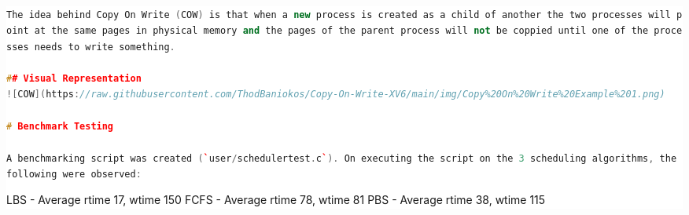    ```cpp
The idea behind Copy On Write (COW) is that when a new process is created as a child of another the two processes will point at the same pages in physical memory and the pages of the parent process will not be coppied until one of the processes needs to write something.

## Visual Representation
![COW](https://raw.githubusercontent.com/ThodBaniokos/Copy-On-Write-XV6/main/img/Copy%20On%20Write%20Example%201.png)

# Benchmark Testing

A benchmarking script was created (`user/schedulertest.c`). On executing the script on the 3 scheduling algorithms, the following were observed:
```
LBS - Average rtime 17,  wtime 150
FCFS - Average rtime 78,  wtime 81
PBS - Average rtime 38,  wtime 115
```
